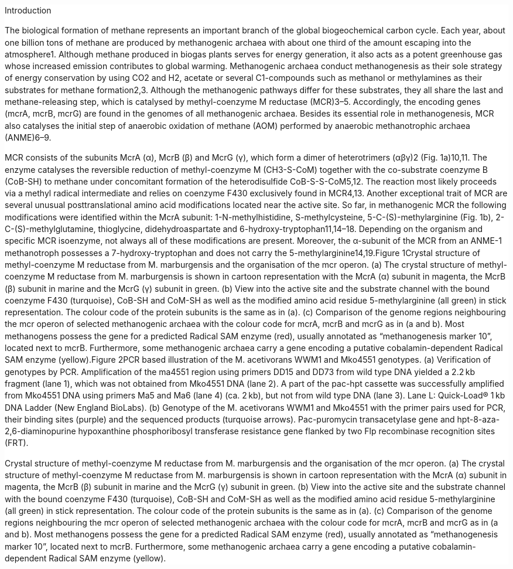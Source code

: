 Introduction

The biological formation of methane represents an important branch of the global biogeochemical carbon cycle. Each year, about one billion tons of methane are produced by methanogenic archaea with about one third of the amount escaping into the atmosphere1. Although methane produced in biogas plants serves for energy generation, it also acts as a potent greenhouse gas whose increased emission contributes to global warming. Methanogenic archaea conduct methanogenesis as their sole strategy of energy conservation by using CO2 and H2, acetate or several C1-compounds such as methanol or methylamines as their substrates for methane formation2,3. Although the methanogenic pathways differ for these substrates, they all share the last and methane-releasing step, which is catalysed by methyl-coenzyme M reductase (MCR)3–5. Accordingly, the encoding genes (mcrA, mcrB, mcrG) are found in the genomes of all methanogenic archaea. Besides its essential role in methanogenesis, MCR also catalyses the initial step of anaerobic oxidation of methane (AOM) performed by anaerobic methanotrophic archaea (ANME)6–9.

MCR consists of the subunits McrA (α), McrB (β) and McrG (γ), which form a dimer of heterotrimers (αβγ)2 (Fig. 1a)10,11. The enzyme catalyses the reversible reduction of methyl-coenzyme M (CH3-S-CoM) together with the co-substrate coenzyme B (CoB-SH) to methane under concomitant formation of the heterodisulfide CoB-S-S-CoM5,12. The reaction most likely proceeds via a methyl radical intermediate and relies on coenzyme F430 exclusively found in MCR4,13. Another exceptional trait of MCR are several unusual posttranslational amino acid modifications located near the active site. So far, in methanogenic MCR the following modifications were identified within the McrA subunit: 1-N-methylhistidine, S-methylcysteine, 5-C-(S)-methylarginine (Fig. 1b), 2-C-(S)-methylglutamine, thioglycine, didehydroaspartate and 6-hydroxy-tryptophan11,14–18. Depending on the organism and specific MCR isoenzyme, not always all of these modifications are present. Moreover, the α-subunit of the MCR from an ANME-1 methanotroph possesses a 7-hydroxy-tryptophan and does not carry the 5-methylarginine14,19.Figure 1Crystal structure of methyl-coenzyme M reductase from M. marburgensis and the organisation of the mcr operon. (a) The crystal structure of methyl-coenzyme M reductase from M. marburgensis is shown in cartoon representation with the McrA (α) subunit in magenta, the McrB (β) subunit in marine and the McrG (γ) subunit in green. (b) View into the active site and the substrate channel with the bound coenzyme F430 (turquoise), CoB-SH and CoM-SH as well as the modified amino acid residue 5-methylarginine (all green) in stick representation. The colour code of the protein subunits is the same as in (a). (c) Comparison of the genome regions neighbouring the mcr operon of selected methanogenic archaea with the colour code for mcrA, mcrB and mcrG as in (a and b). Most methanogens possess the gene for a predicted Radical SAM enzyme (red), usually annotated as “methanogenesis marker 10”, located next to mcrB. Furthermore, some methanogenic archaea carry a gene encoding a putative cobalamin-dependent Radical SAM enzyme (yellow).Figure 2PCR based illustration of the M. acetivorans WWM1 and Mko4551 genotypes. (a) Verification of genotypes by PCR. Amplification of the ma4551 region using primers DD15 and DD73 from wild type DNA yielded a 2.2 kb fragment (lane 1), which was not obtained from Mko4551 DNA (lane 2). A part of the pac-hpt cassette was successfully amplified from Mko4551 DNA using primers Ma5 and Ma6 (lane 4) (ca. 2 kb), but not from wild type DNA (lane 3). Lane L: Quick-Load® 1 kb DNA Ladder (New England BioLabs). (b) Genotype of the M. acetivorans WWM1 and Mko4551 with the primer pairs used for PCR, their binding sites (purple) and the sequenced products (turquoise arrows). Pac-puromycin transacetylase gene and hpt-8-aza-2,6-diaminopurine hypoxanthine phosphoribosyl transferase resistance gene flanked by two Flp recombinase recognition sites (FRT).

Crystal structure of methyl-coenzyme M reductase from M. marburgensis and the organisation of the mcr operon. (a) The crystal structure of methyl-coenzyme M reductase from M. marburgensis is shown in cartoon representation with the McrA (α) subunit in magenta, the McrB (β) subunit in marine and the McrG (γ) subunit in green. (b) View into the active site and the substrate channel with the bound coenzyme F430 (turquoise), CoB-SH and CoM-SH as well as the modified amino acid residue 5-methylarginine (all green) in stick representation. The colour code of the protein subunits is the same as in (a). (c) Comparison of the genome regions neighbouring the mcr operon of selected methanogenic archaea with the colour code for mcrA, mcrB and mcrG as in (a and b). Most methanogens possess the gene for a predicted Radical SAM enzyme (red), usually annotated as “methanogenesis marker 10”, located next to mcrB. Furthermore, some methanogenic archaea carry a gene encoding a putative cobalamin-dependent Radical SAM enzyme (yellow).
